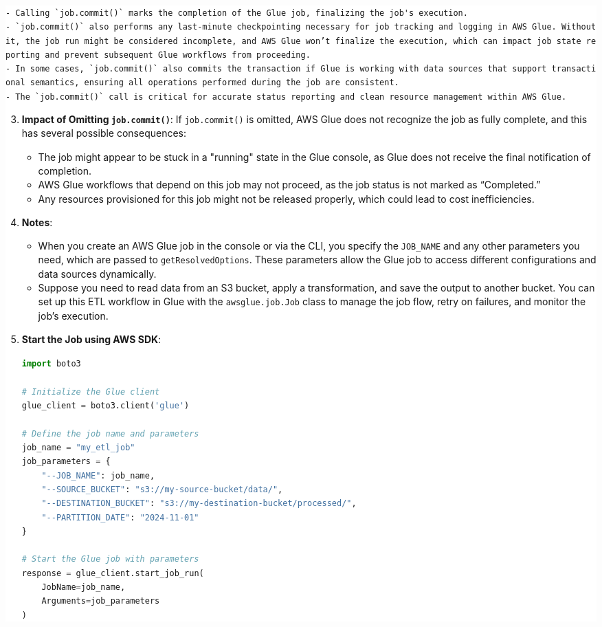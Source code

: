     - Calling `job.commit()` marks the completion of the Glue job, finalizing the job's execution.
    - `job.commit()` also performs any last-minute checkpointing necessary for job tracking and logging in AWS Glue. Without it, the job run might be considered incomplete, and AWS Glue won’t finalize the execution, which can impact job state reporting and prevent subsequent Glue workflows from proceeding.
    - In some cases, `job.commit()` also commits the transaction if Glue is working with data sources that support transactional semantics, ensuring all operations performed during the job are consistent.
    - The `job.commit()` call is critical for accurate status reporting and clean resource management within AWS Glue.

3. **Impact of Omitting `job.commit()`**: If `job.commit()` is omitted, AWS Glue does not recognize the job as fully complete, and this has several possible consequences:

    - The job might appear to be stuck in a "running" state in the Glue console, as Glue does not receive the final notification of completion.
    - AWS Glue workflows that depend on this job may not proceed, as the job status is not marked as “Completed.”
    - Any resources provisioned for this job might not be released properly, which could lead to cost inefficiencies.

4. **Notes**:

    - When you create an AWS Glue job in the console or via the CLI, you specify the `JOB_NAME` and any other parameters you need, which are passed to `getResolvedOptions`. These parameters allow the Glue job to access different configurations and data sources dynamically.
    - Suppose you need to read data from an S3 bucket, apply a transformation, and save the output to another bucket. You can set up this ETL workflow in Glue with the `awsglue.job.Job` class to manage the job flow, retry on failures, and monitor the job’s execution.

5. **Start the Job using AWS SDK**:

    ```python
    import boto3

    # Initialize the Glue client
    glue_client = boto3.client('glue')

    # Define the job name and parameters
    job_name = "my_etl_job"
    job_parameters = {
        "--JOB_NAME": job_name,
        "--SOURCE_BUCKET": "s3://my-source-bucket/data/",
        "--DESTINATION_BUCKET": "s3://my-destination-bucket/processed/",
        "--PARTITION_DATE": "2024-11-01"
    }

    # Start the Glue job with parameters
    response = glue_client.start_job_run(
        JobName=job_name,
        Arguments=job_parameters
    )
